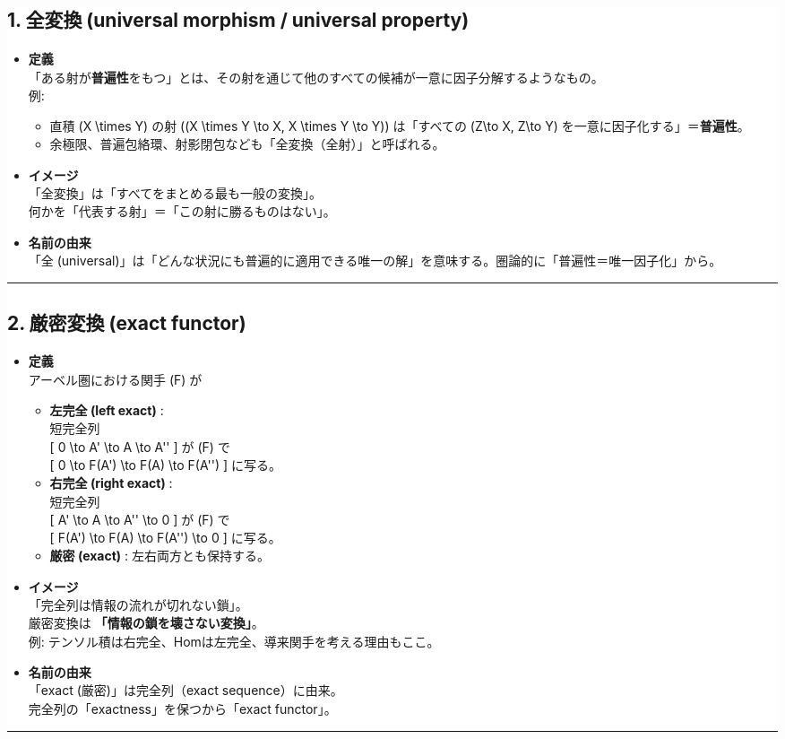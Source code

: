 
## 1. 全変換 (universal morphism / universal property)
- **定義**  
  「ある射が**普遍性**をもつ」とは、その射を通じて他のすべての候補が一意に因子分解するようなもの。  
  例:  
  - 直積 \(X \times Y\) の射 \((X \times Y \to X, X \times Y \to Y)\) は「すべての \(Z\to X, Z\to Y\) を一意に因子化する」＝**普遍性**。  
  - 余極限、普遍包絡環、射影閉包なども「全変換（全射）」と呼ばれる。  

- **イメージ**  
  「全変換」は「すべてをまとめる最も一般の変換」。  
  何かを「代表する射」＝「この射に勝るものはない」。  

- **名前の由来**  
  「全 (universal)」は「どんな状況にも普遍的に適用できる唯一の解」を意味する。圏論的に「普遍性＝唯一因子化」から。  

---

## 2. 厳密変換 (exact functor)
- **定義**  
  アーベル圏における関手 \(F\) が  
  - **左完全 (left exact)** :  
    短完全列  
    \[
    0 \to A' \to A \to A''
    \]
    が \(F\) で  
    \[
    0 \to F(A') \to F(A) \to F(A'')
    \]
    に写る。  
  - **右完全 (right exact)** :  
    短完全列  
    \[
    A' \to A \to A'' \to 0
    \]
    が \(F\) で  
    \[
    F(A') \to F(A) \to F(A'') \to 0
    \]
    に写る。  
  - **厳密 (exact)** : 左右両方とも保持する。  

- **イメージ**  
  「完全列は情報の流れが切れない鎖」。  
  厳密変換は **「情報の鎖を壊さない変換」**。  
  例: テンソル積は右完全、Homは左完全、導来関手を考える理由もここ。  

- **名前の由来**  
  「exact (厳密)」は完全列（exact sequence）に由来。  
  完全列の「exactness」を保つから「exact functor」。  

---